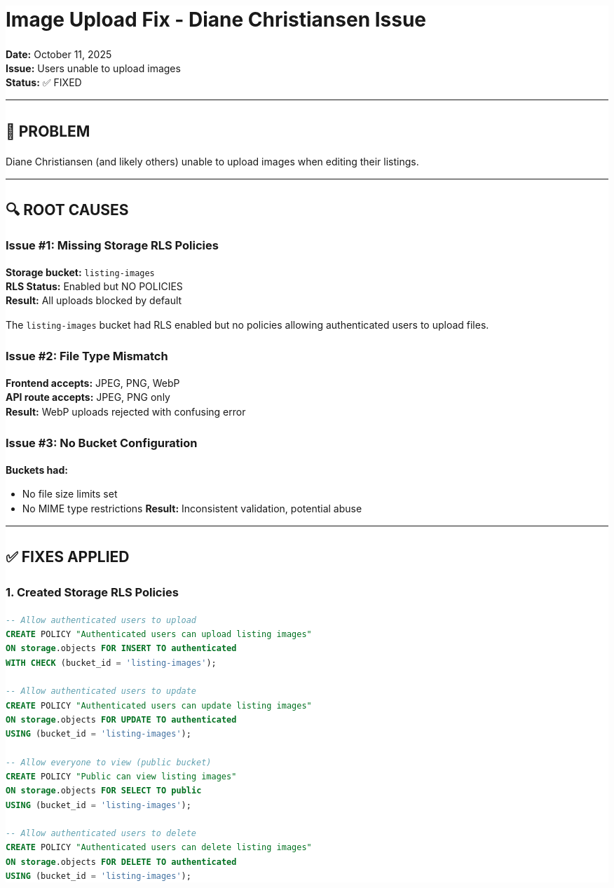 # Image Upload Fix - Diane Christiansen Issue

**Date:** October 11, 2025  
**Issue:** Users unable to upload images  
**Status:** ✅ FIXED

---

## 🚨 PROBLEM

Diane Christiansen (and likely others) unable to upload images when editing their listings.

---

## 🔍 ROOT CAUSES

### Issue #1: Missing Storage RLS Policies
**Storage bucket:** `listing-images`  
**RLS Status:** Enabled but NO POLICIES  
**Result:** All uploads blocked by default

The `listing-images` bucket had RLS enabled but no policies allowing authenticated users to upload files.

### Issue #2: File Type Mismatch
**Frontend accepts:** JPEG, PNG, WebP  
**API route accepts:** JPEG, PNG only  
**Result:** WebP uploads rejected with confusing error

### Issue #3: No Bucket Configuration
**Buckets had:**
- No file size limits set
- No MIME type restrictions
**Result:** Inconsistent validation, potential abuse

---

## ✅ FIXES APPLIED

### 1. Created Storage RLS Policies

```sql
-- Allow authenticated users to upload
CREATE POLICY "Authenticated users can upload listing images"
ON storage.objects FOR INSERT TO authenticated
WITH CHECK (bucket_id = 'listing-images');

-- Allow authenticated users to update
CREATE POLICY "Authenticated users can update listing images"
ON storage.objects FOR UPDATE TO authenticated
USING (bucket_id = 'listing-images');

-- Allow everyone to view (public bucket)
CREATE POLICY "Public can view listing images"
ON storage.objects FOR SELECT TO public
USING (bucket_id = 'listing-images');

-- Allow authenticated users to delete
CREATE POLICY "Authenticated users can delete listing images"
ON storage.objects FOR DELETE TO authenticated
USING (bucket_id = 'listing-images');
```